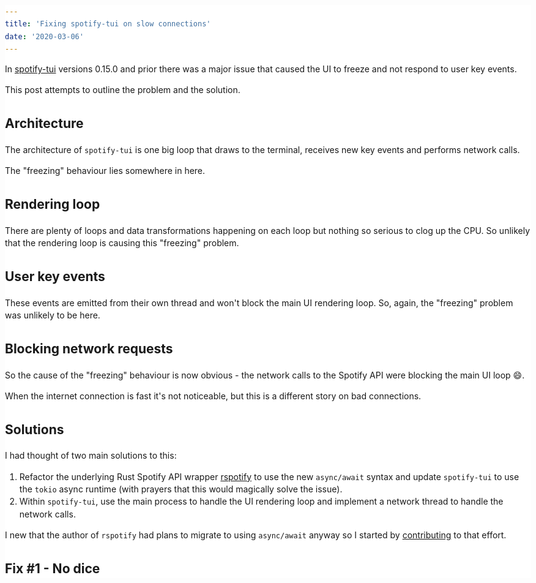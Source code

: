 ```yaml
---
title: 'Fixing spotify-tui on slow connections'
date: '2020-03-06'
---
```


In [spotify-tui](https://github.com/Rigellute/spotify-tui) versions 0.15.0 and prior there was a major issue that caused the UI to freeze and not respond to user key events.

This post attempts to outline the problem and the solution.

## Architecture

The architecture of `spotify-tui` is one big loop that draws to the terminal, receives new key events and performs network calls.

The "freezing" behaviour lies somewhere in here.

## Rendering loop

There are plenty of loops and data transformations happening on each loop but nothing so serious to clog up the CPU. So unlikely that the rendering loop is causing this "freezing" problem.

## User key events

These events are emitted from their own thread and won't block the main UI rendering loop. So, again, the "freezing" problem was unlikely to be here.

## Blocking network requests

So the cause of the "freezing" behaviour is now obvious - the network calls to the Spotify API were blocking the main UI loop 😄.

When the internet connection is fast it's not noticeable, but this is a different story on bad connections.

## Solutions

I had thought of two main solutions to this:

1. Refactor the underlying Rust Spotify API wrapper [rspotify](https://github.com/ramsayleung/rspotify) to use the new `async/await` syntax and update `spotify-tui` to use the `tokio` async runtime (with prayers that this would magically solve the issue).
1. Within `spotify-tui`, use the main process to handle the UI rendering loop and implement a network thread to handle the network calls.

I new that the author of `rspotify` had plans to migrate to using `async/await` anyway so I started by [contributing](https://github.com/ramsayleung/rspotify/pull/82) to that effort.

## Fix #1 - No dice
